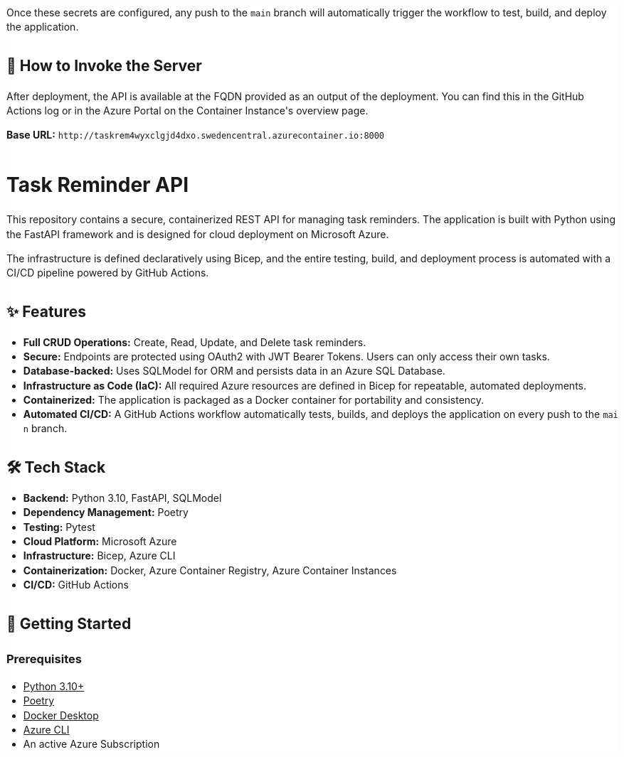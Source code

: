 Once these secrets are configured, any push to the `main` branch will automatically trigger the workflow to test, build, and deploy the application.

## 🎤 How to Invoke the Server

After deployment, the API is available at the FQDN provided as an output of the deployment. You can find this in the GitHub Actions log or in the Azure Portal on the Container Instance's overview page.

**Base URL:** `http://taskrem4wyxclgjd4dxo.swedencentral.azurecontainer.io:8000`

    
# Task Reminder API

This repository contains a secure, containerized REST API for managing task reminders. The application is built with Python using the FastAPI framework and is designed for cloud deployment on Microsoft Azure.

The infrastructure is defined declaratively using Bicep, and the entire testing, build, and deployment process is automated with a CI/CD pipeline powered by GitHub Actions.

## ✨ Features

*   **Full CRUD Operations:** Create, Read, Update, and Delete task reminders.
*   **Secure:** Endpoints are protected using OAuth2 with JWT Bearer Tokens. Users can only access their own tasks.
*   **Database-backed:** Uses SQLModel for ORM and persists data in an Azure SQL Database.
*   **Infrastructure as Code (IaC):** All required Azure resources are defined in Bicep for repeatable, automated deployments.
*   **Containerized:** The application is packaged as a Docker container for portability and consistency.
*   **Automated CI/CD:** A GitHub Actions workflow automatically tests, builds, and deploys the application on every push to the `main` branch.

## 🛠️ Tech Stack

*   **Backend:** Python 3.10, FastAPI, SQLModel
*   **Dependency Management:** Poetry
*   **Testing:** Pytest
*   **Cloud Platform:** Microsoft Azure
*   **Infrastructure:** Bicep, Azure CLI
*   **Containerization:** Docker, Azure Container Registry, Azure Container Instances
*   **CI/CD:** GitHub Actions

## 🚀 Getting Started

### Prerequisites

*   [Python 3.10+](https://www.python.org/)
*   [Poetry](https://python-poetry.org/)
*   [Docker Desktop](https://www.docker.com/products/docker-desktop/)
*   [Azure CLI](https://learn.microsoft.com/en-us/cli/azure/install-azure-cli)
*   An active Azure Subscription
